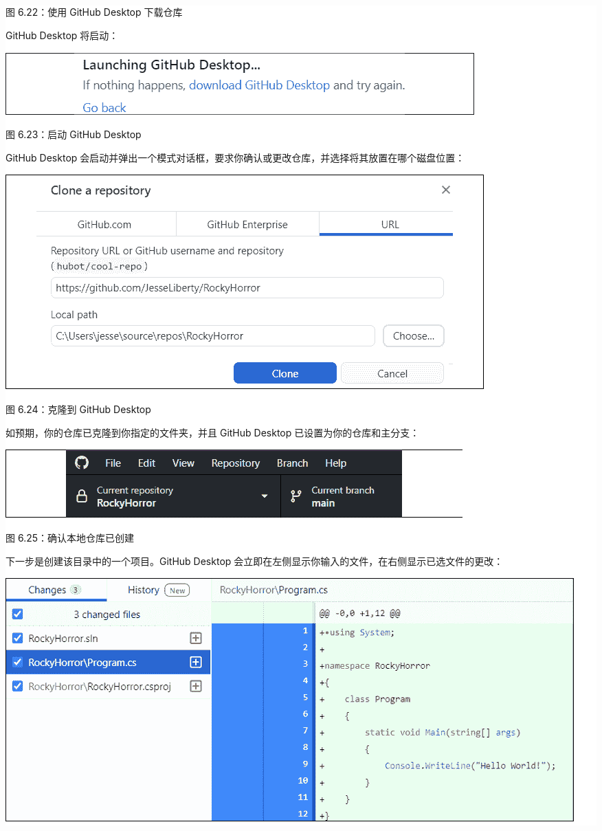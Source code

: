 图 6.22：使用 GitHub Desktop 下载仓库

GitHub Desktop 将启动：

![](img/B17741_06_23.png)

图 6.23：启动 GitHub Desktop

GitHub Desktop 会启动并弹出一个模式对话框，要求你确认或更改仓库，并选择将其放置在哪个磁盘位置：

![](img/B17741_06_24.png)

图 6.24：克隆到 GitHub Desktop

如预期，你的仓库已克隆到你指定的文件夹，并且 GitHub Desktop 已设置为你的仓库和主分支：

![](img/B17741_06_25.png)

图 6.25：确认本地仓库已创建

下一步是创建该目录中的一个项目。GitHub Desktop 会立即在左侧显示你输入的文件，在右侧显示已选文件的更改：

![](img/B17741_06_26.png)